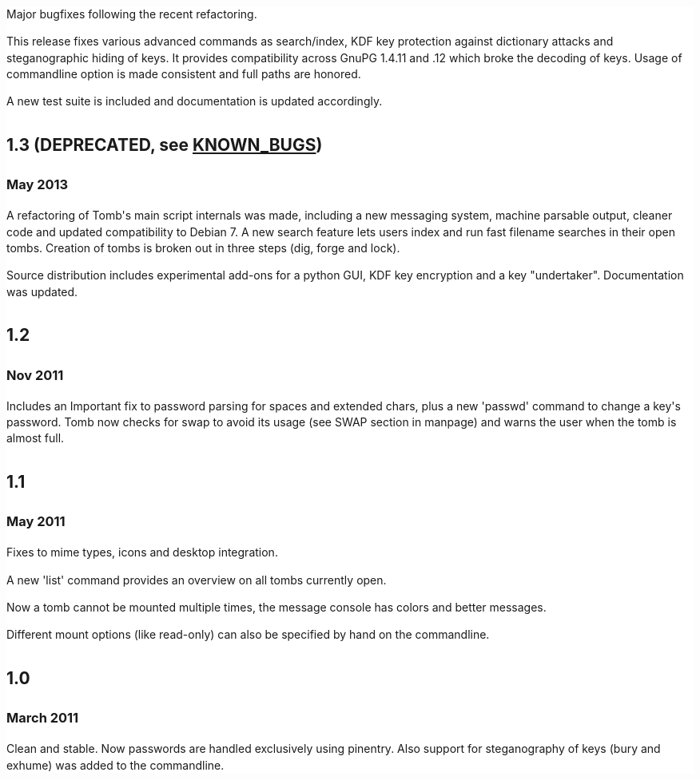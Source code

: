 Major bugfixes following the recent refactoring.

This release fixes various advanced commands as search/index, KDF key
protection against dictionary attacks and steganographic hiding of
keys. It provides compatibility across GnuPG 1.4.11 and .12 which
broke the decoding of keys. Usage of commandline option is made
consistent and full paths are honored.

A new test suite is included and documentation is updated accordingly.

## 1.3 (DEPRECATED, see [KNOWN_BUGS](KNOWN_BUGS.md))
### May 2013

A refactoring of Tomb's main script internals was made, including
a new messaging system, machine parsable output, cleaner code and
updated compatibility to Debian 7. A new search feature lets users
index and run fast filename searches in their open tombs. Creation
of tombs is broken out in three steps (dig, forge and lock).

Source distribution includes experimental add-ons for a python
GUI, KDF key encryption and a key "undertaker". Documentation was
updated.


## 1.2
### Nov 2011

Includes an Important fix to password parsing for spaces and
extended chars, plus a new 'passwd' command to change a key's
password. Tomb now checks for swap to avoid its usage (see SWAP
section in manpage) and warns the user when the tomb is almost
full.

## 1.1
### May 2011

Fixes to mime types, icons and desktop integration.

A new 'list' command provides an overview on all tombs currently open.

Now a tomb cannot be mounted multiple times, the message console has
colors and better messages.

Different mount options (like read-only) can also be specified by hand on the commandline.

## 1.0
### March 2011

Clean and stable. Now passwords are handled exclusively using
pinentry. Also support for steganography of keys (bury and exhume)
was added to the commandline.
